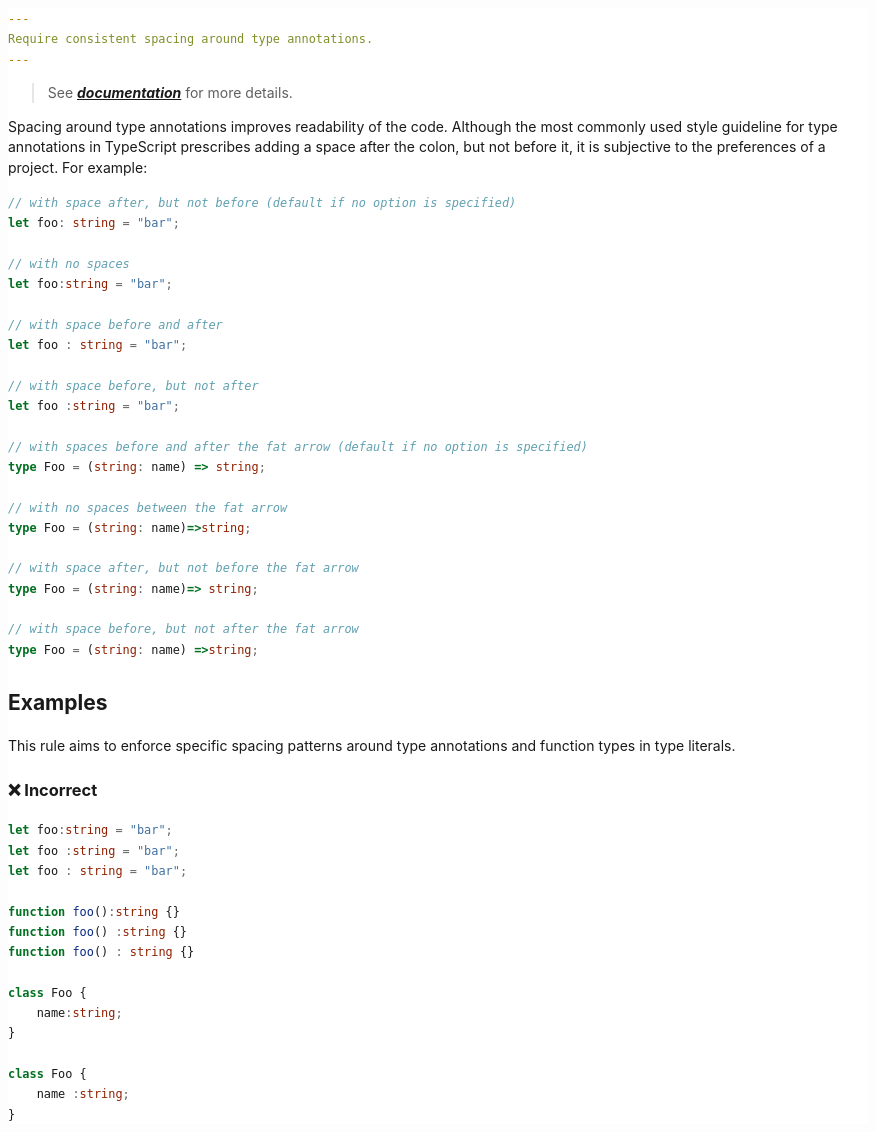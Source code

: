 ```yaml
---
Require consistent spacing around type annotations.
---
```


> See [***documentation***](https://developer.huawei.com/consumer/{{region}}/doc/harmonyos-guides-{{apiVersion}}/ide_type-annotation-spacing-{{apiVersion}}) for more details.

Spacing around type annotations improves readability of the code. Although the most commonly used style guideline for type annotations in TypeScript prescribes adding a space after the colon, but not before it, it is subjective to the preferences of a project. For example:


```ts
// with space after, but not before (default if no option is specified)
let foo: string = "bar";

// with no spaces
let foo:string = "bar";

// with space before and after
let foo : string = "bar";

// with space before, but not after
let foo :string = "bar";

// with spaces before and after the fat arrow (default if no option is specified)
type Foo = (string: name) => string;

// with no spaces between the fat arrow
type Foo = (string: name)=>string;

// with space after, but not before the fat arrow
type Foo = (string: name)=> string;

// with space before, but not after the fat arrow
type Foo = (string: name) =>string;
```

## Examples

This rule aims to enforce specific spacing patterns around type annotations and function types in type literals.



### ❌ Incorrect


```ts
let foo:string = "bar";
let foo :string = "bar";
let foo : string = "bar";

function foo():string {}
function foo() :string {}
function foo() : string {}

class Foo {
    name:string;
}

class Foo {
    name :string;
}

```